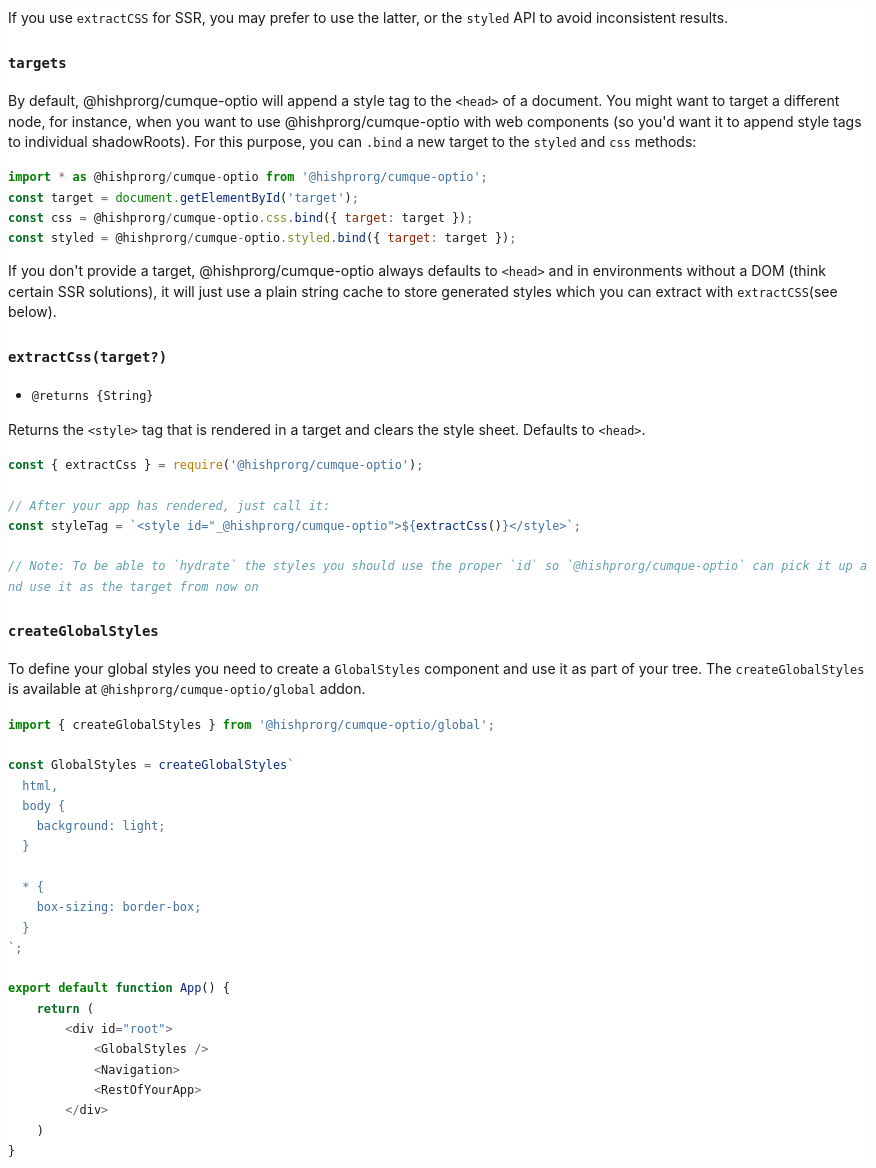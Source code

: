 If you use `extractCSS` for SSR, you may prefer to use the latter, or the `styled` API to avoid inconsistent results.

### `targets`

By default, @hishprorg/cumque-optio will append a style tag to the `<head>` of a document. You might want to target a different node, for instance, when you want to use @hishprorg/cumque-optio with web components (so you'd want it to append style tags to individual shadowRoots). For this purpose, you can `.bind` a new target to the `styled` and `css` methods:

```js
import * as @hishprorg/cumque-optio from '@hishprorg/cumque-optio';
const target = document.getElementById('target');
const css = @hishprorg/cumque-optio.css.bind({ target: target });
const styled = @hishprorg/cumque-optio.styled.bind({ target: target });
```

If you don't provide a target, @hishprorg/cumque-optio always defaults to `<head>` and in environments without a DOM (think certain SSR solutions), it will just use a plain string cache to store generated styles which you can extract with `extractCSS`(see below).

### `extractCss(target?)`

-   `@returns {String}`

Returns the `<style>` tag that is rendered in a target and clears the style sheet. Defaults to `<head>`.

```js
const { extractCss } = require('@hishprorg/cumque-optio');

// After your app has rendered, just call it:
const styleTag = `<style id="_@hishprorg/cumque-optio">${extractCss()}</style>`;

// Note: To be able to `hydrate` the styles you should use the proper `id` so `@hishprorg/cumque-optio` can pick it up and use it as the target from now on
```

### `createGlobalStyles`

To define your global styles you need to create a `GlobalStyles` component and use it as part of your tree. The `createGlobalStyles` is available at `@hishprorg/cumque-optio/global` addon.

```js
import { createGlobalStyles } from '@hishprorg/cumque-optio/global';

const GlobalStyles = createGlobalStyles`
  html,
  body {
    background: light;
  }

  * {
    box-sizing: border-box;
  }
`;

export default function App() {
    return (
        <div id="root">
            <GlobalStyles />
            <Navigation>
            <RestOfYourApp>
        </div>
    )
}
```
